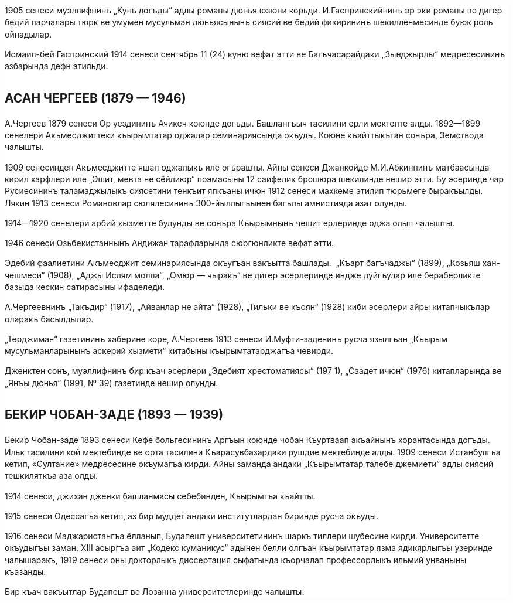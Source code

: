 1905 сенеси муэллифнинъ „Кунь догъды“ адлы романы дюнья юзюни корьди.
И.Гаспринскийнинъ эр эки романы ве дигер бедий парчалары тюрк ве умумен мусульман дюньясынынъ сиясий ве бедий фикирининъ шекилленмесинде буюк роль ойнадылар.

Исмаил-бей Гаспринский 1914 сенеси сентябрь 11 (24) куню вефат этти ве Багъчасарайдаки „Зынджырлы“ медресесининъ азбарында дефн этильди.

## АСАН ЧЕРГЕЕВ (1879 — 1946)

А.Чергеев 1879 сенеси Ор уездининъ Ачикеч коюнде догъды.
Башлангъыч тасилини ерли мектепте алды.
1892—1899 сенелери Акъмесджиттеки къырымтатар оджалар семинариясында окъуды. 
Коюне къайттыкътан сонъра, Земствода чалышты.

1909 сенесинден Акъмесджитте яшап оджалыкъ иле огърашты.
Айны сенеси Джанкойде М.И.Абкиннинъ матбаасында кирил харфлери иле „Эшит, мевта не сёйлиюр“ поэмасыны 12 саифелик брошюра шекилинде нешир этти.
Бу эсеринде чар Русиесининъ таламаджылыкъ сиясетини тенкъит япкъаны ичюн 1912 сенеси махкеме этилип тюрьмеге быракъылды.
Лякин 1913 сенеси Романовлар сюлялесининъ 300-йыллыгъынен багълы амнистияда азат олунды.

1914—1920 сенелери арбий хызметте булунды ве сонъра Къырымнынъ чешит ерлеринде оджа олып чалышты.

1946 сенеси Озьбекистаннынъ Андижан тарафларында сюргюнликте вефат этти.

Эдебий фаалиетини Акъмесджит семинариясында окъугъан вакъытта башлады.
 „Къарт багъчаджы“ (1899), „Козьяш хан-чешмеси“ (1908), „Аджы Ислям молла“, „Омюр — чыракъ“ ве дигер эсерлеринде индже дуйгъулар иле бераберликте базыда кескин сатирасыны ифаделеди.

А.Чергеевнинъ „Такъдир“ (1917), „Айванлар не айта“ (1928), „Тильки ве къоян“ (1928) киби эсерлери айры китапчыкълар оларакъ басылдылар.

„Терджиман“ газетининъ хаберине коре, А.Чергеев 1913 сенеси И.Муфти-заденинъ русча язылгъан „Къырым мусульманларынынъ аскерий хызмети“ китабыны къырымтатарджагъа чевирди.

Дженктен сонъ, муэллифнинъ бир къач эсерлери „Эдебият хрестоматиясы“ (197 1), „Саадет ичюн“ (1976) китапларында ве „Янъы дюнья“ (1991, № 39) газетинде нешир олунды.

## БЕКИР ЧОБАН-ЗАДЕ (1893 — 1939)

Бекир Чобан-заде 1893 сенеси Кефе больгесининъ Аргъын коюнде чобан Къуртваап акъайнынъ хорантасында догъды.
Ильк тасилини кой мектебинде ве орта тасилини Къарасувбазардаки рушдие мектебинде алды.
1909 сенеси Истанбулгъа кетип, «Султание» медресесине окъумагъа кирди.
Айны заманда андаки „Къырымтатар талебе джемиети“ адлы сиясий тешкиляткъа аза олды.

1914 сенеси, джихан дженки башланмасы себебинден, Къырымгъа къайтты.

1915 сенеси Одессагъа кетип, аз бир муддет андаки институтлардан биринде русча окъуды.

1916 сенеси Маджаристангъа ёлланып, Будапешт университетининъ шаркъ тиллери шубесине кирди.
Университетте окъудыгъы заман, XIII асыргъа аит „Кодекс куманикус“ адынен белли олгъан къырымтатар язма ядикярлыгъы узеринде чалышаракъ, 1919 сенеси оны докторлыкъ диссертация сыфатында къорчалап профессорлыкъ ильмий унваныны къазанды.

Бир къач вакъытлар Будапешт ве Лозанна университетлеринде чалышты.
